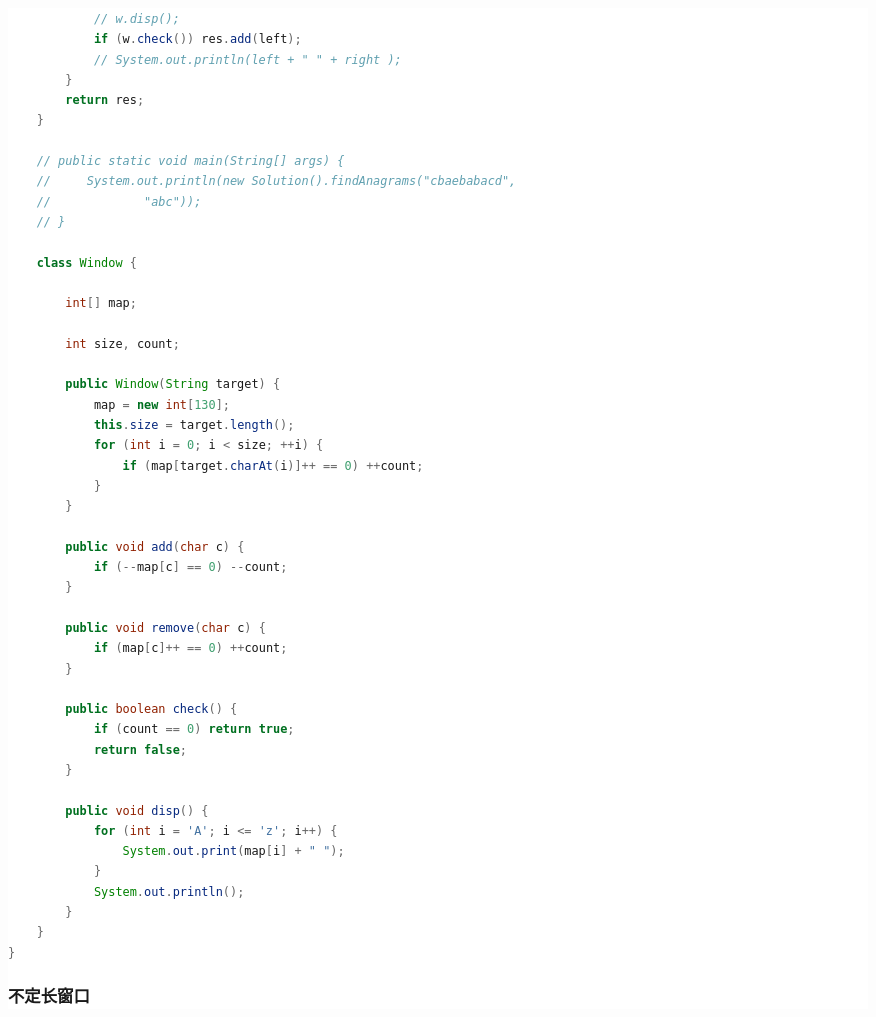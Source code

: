 ```java
            // w.disp();
            if (w.check()) res.add(left);
            // System.out.println(left + " " + right );
        }
        return res;
    }

    // public static void main(String[] args) {
    //     System.out.println(new Solution().findAnagrams("cbaebabacd",
    //             "abc"));
    // }

    class Window {

        int[] map;

        int size, count;

        public Window(String target) {
            map = new int[130];
            this.size = target.length();
            for (int i = 0; i < size; ++i) {
                if (map[target.charAt(i)]++ == 0) ++count;
            }
        }

        public void add(char c) {
            if (--map[c] == 0) --count;
        }

        public void remove(char c) {
            if (map[c]++ == 0) ++count;
        }

        public boolean check() {
            if (count == 0) return true;
            return false;
        }

        public void disp() {
            for (int i = 'A'; i <= 'z'; i++) {
                System.out.print(map[i] + " ");
            }
            System.out.println();
        }
    }
}
```



### 不定长窗口
